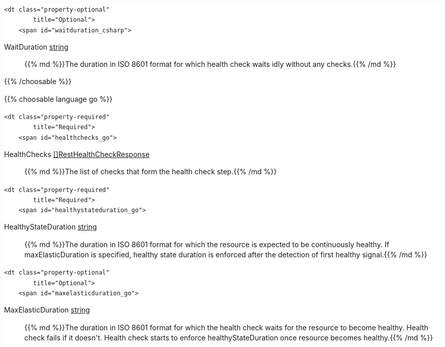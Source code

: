     <dt class="property-optional"
            title="Optional">
        <span id="waitduration_csharp">
<a href="#waitduration_csharp" style="color: inherit; text-decoration: inherit;">Wait<wbr>Duration</a>
</span> 
        <span class="property-indicator"></span>
        <span class="property-type"><a href="https://docs.microsoft.com/en-us/dotnet/csharp/language-reference/builtin-types/built-in-types">string</a></span>
    </dt>
    <dd>{{% md %}}The duration in ISO 8601 format for which health check waits idly without any checks.{{% /md %}}</dd>

</dl>
{{% /choosable %}}


{{% choosable language go %}}
<dl class="resources-properties">

    <dt class="property-required"
            title="Required">
        <span id="healthchecks_go">
<a href="#healthchecks_go" style="color: inherit; text-decoration: inherit;">Health<wbr>Checks</a>
</span> 
        <span class="property-indicator"></span>
        <span class="property-type"><a href="#resthealthcheckresponse">[]Rest<wbr>Health<wbr>Check<wbr>Response</a></span>
    </dt>
    <dd>{{% md %}}The list of checks that form the health check step.{{% /md %}}</dd>

    <dt class="property-required"
            title="Required">
        <span id="healthystateduration_go">
<a href="#healthystateduration_go" style="color: inherit; text-decoration: inherit;">Healthy<wbr>State<wbr>Duration</a>
</span> 
        <span class="property-indicator"></span>
        <span class="property-type"><a href="https://golang.org/pkg/builtin/#string">string</a></span>
    </dt>
    <dd>{{% md %}}The duration in ISO 8601 format for which the resource is expected to be continuously healthy. If maxElasticDuration is specified, healthy state duration is enforced after the detection of first healthy signal.{{% /md %}}</dd>

    <dt class="property-optional"
            title="Optional">
        <span id="maxelasticduration_go">
<a href="#maxelasticduration_go" style="color: inherit; text-decoration: inherit;">Max<wbr>Elastic<wbr>Duration</a>
</span> 
        <span class="property-indicator"></span>
        <span class="property-type"><a href="https://golang.org/pkg/builtin/#string">string</a></span>
    </dt>
    <dd>{{% md %}}The duration in ISO 8601 format for which the health check waits for the resource to become healthy. Health check fails if it doesn't. Health check starts to enforce healthyStateDuration once resource becomes healthy.{{% /md %}}</dd>
